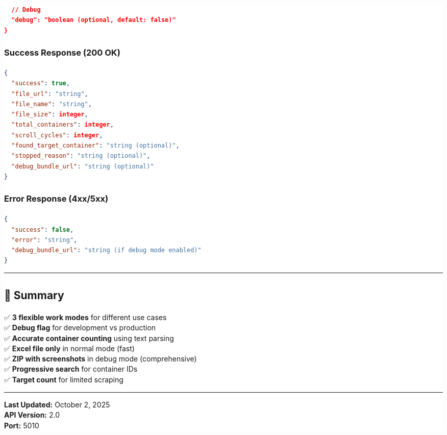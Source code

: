 ```json
  // Debug
  "debug": "boolean (optional, default: false)"
}
```

### Success Response (200 OK)
```json
{
  "success": true,
  "file_url": "string",
  "file_name": "string",
  "file_size": integer,
  "total_containers": integer,
  "scroll_cycles": integer,
  "found_target_container": "string (optional)",
  "stopped_reason": "string (optional)",
  "debug_bundle_url": "string (optional)"
}
```

### Error Response (4xx/5xx)
```json
{
  "success": false,
  "error": "string",
  "debug_bundle_url": "string (if debug mode enabled)"
}
```

---

## 🎉 Summary

✅ **3 flexible work modes** for different use cases  
✅ **Debug flag** for development vs production  
✅ **Accurate container counting** using text parsing  
✅ **Excel file only** in normal mode (fast)  
✅ **ZIP with screenshots** in debug mode (comprehensive)  
✅ **Progressive search** for container IDs  
✅ **Target count** for limited scraping  

---

**Last Updated:** October 2, 2025  
**API Version:** 2.0  
**Port:** 5010


